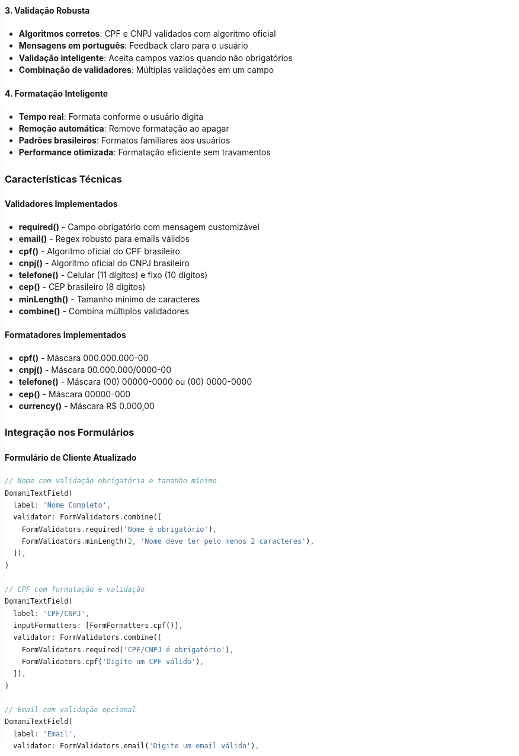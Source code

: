 ```dart
```

#### 3. **Validação Robusta**

- **Algoritmos corretos**: CPF e CNPJ validados com algoritmo oficial
- **Mensagens em português**: Feedback claro para o usuário
- **Validação inteligente**: Aceita campos vazios quando não obrigatórios
- **Combinação de validadores**: Múltiplas validações em um campo

#### 4. **Formatação Inteligente**

- **Tempo real**: Formata conforme o usuário digita
- **Remoção automática**: Remove formatação ao apagar
- **Padrões brasileiros**: Formatos familiares aos usuários
- **Performance otimizada**: Formatação eficiente sem travamentos

### Características Técnicas

#### Validadores Implementados

- **required()** - Campo obrigatório com mensagem customizável
- **email()** - Regex robusto para emails válidos
- **cpf()** - Algoritmo oficial do CPF brasileiro
- **cnpj()** - Algoritmo oficial do CNPJ brasileiro
- **telefone()** - Celular (11 dígitos) e fixo (10 dígitos)
- **cep()** - CEP brasileiro (8 dígitos)
- **minLength()** - Tamanho mínimo de caracteres
- **combine()** - Combina múltiplos validadores

#### Formatadores Implementados

- **cpf()** - Máscara 000.000.000-00
- **cnpj()** - Máscara 00.000.000/0000-00
- **telefone()** - Máscara (00) 00000-0000 ou (00) 0000-0000
- **cep()** - Máscara 00000-000
- **currency()** - Máscara R$ 0.000,00

### Integração nos Formulários

#### Formulário de Cliente Atualizado

```dart
// Nome com validação obrigatória e tamanho mínimo
DomaniTextField(
  label: 'Nome Completo',
  validator: FormValidators.combine([
    FormValidators.required('Nome é obrigatório'),
    FormValidators.minLength(2, 'Nome deve ter pelo menos 2 caracteres'),
  ]),
)

// CPF com formatação e validação
DomaniTextField(
  label: 'CPF/CNPJ',
  inputFormatters: [FormFormatters.cpf()],
  validator: FormValidators.combine([
    FormValidators.required('CPF/CNPJ é obrigatório'),
    FormValidators.cpf('Digite um CPF válido'),
  ]),
)

// Email com validação opcional
DomaniTextField(
  label: 'Email',
  validator: FormValidators.email('Digite um email válido'),
```
